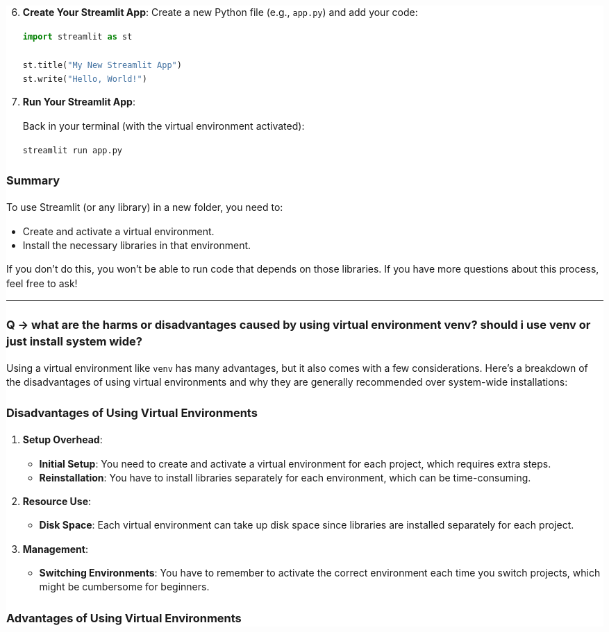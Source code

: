 6. **Create Your Streamlit App**: Create a new Python file (e.g., `app.py`) and add your code:

   ```python
   import streamlit as st

   st.title("My New Streamlit App")
   st.write("Hello, World!")
   ```

7. **Run Your Streamlit App**:

   Back in your terminal (with the virtual environment activated):

   ```bash
   streamlit run app.py
   ```

### Summary

To use Streamlit (or any library) in a new folder, you need to:

- Create and activate a virtual environment.
- Install the necessary libraries in that environment.

If you don’t do this, you won’t be able to run code that depends on those libraries. If you have more questions about this process, feel free to ask!

---

### Q -> what are the harms or disadvantages caused by using virtual environment venv? should i use venv or just install system wide?

Using a virtual environment like `venv` has many advantages, but it also comes with a few considerations. Here’s a breakdown of the disadvantages of using virtual environments and why they are generally recommended over system-wide installations:

### Disadvantages of Using Virtual Environments

1. **Setup Overhead**:

   - **Initial Setup**: You need to create and activate a virtual environment for each project, which requires extra steps.
   - **Reinstallation**: You have to install libraries separately for each environment, which can be time-consuming.

2. **Resource Use**:

   - **Disk Space**: Each virtual environment can take up disk space since libraries are installed separately for each project.

3. **Management**:
   - **Switching Environments**: You have to remember to activate the correct environment each time you switch projects, which might be cumbersome for beginners.

### Advantages of Using Virtual Environments
